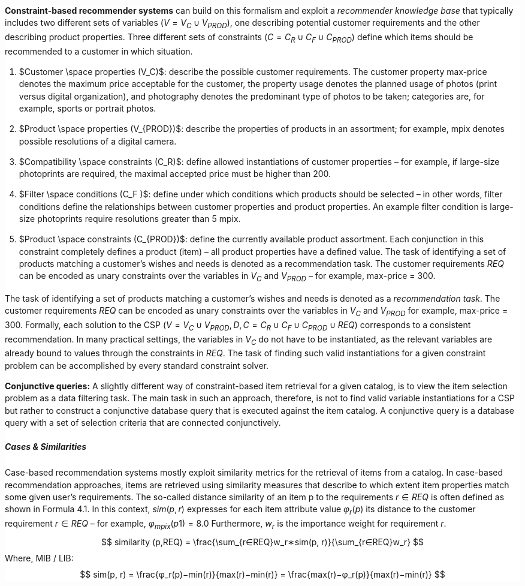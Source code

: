 **Constraint-based recommender systems** can build on this formalism and exploit a *recommender knowledge base* that typically includes two different sets of variables $(V=V_C∪V_{PROD})$, one describing potential customer requirements and the other describing product properties. Three different sets of constraints $(C=C_R∪C_F∪C_{PROD})$ define which items should be recommended to a customer in which situation.
1. $Customer \space properties (V_C)$: describe the possible customer requirements. The customer property max-price denotes the maximum price acceptable for the customer, the property usage denotes the planned usage of photos (print versus digital organization), and photography denotes the predominant type of photos to be taken; categories are, for example, sports or portrait photos.
   
2. $Product \space properties (V_{PROD})$: describe the properties of products in an assortment; for example, mpix denotes possible resolutions of a digital camera.
   
3. $Compatibility \space constraints (C_R)$: define allowed instantiations of customer properties – for example, if large-size photoprints are required, the maximal accepted price must be higher than 200.
   
4. $Filter \space conditions (C_F )$: define under which conditions which products should be selected – in other words, filter conditions define the relationships between customer properties and product properties. An example filter condition is large-size photoprints require resolutions greater than 5 mpix.
   
5. $Product \space constraints (C_{PROD})$: define the currently available product assortment. Each conjunction in this constraint completely defines a product (item) – all product properties have a defined value. The task of identifying a set of products matching a customer’s wishes and needs is denoted as a recommendation task. The customer requirements $REQ$ can be encoded as unary constraints over the variables in $V_C$ and $V_{PROD}$ – for example, max-price = 300.

The task of identifying a set of products matching a customer’s wishes and needs is denoted as a *recommendation task*. The customer requirements $REQ$ can be encoded as unary constraints over the variables in $V_C$ and $V_{PROD}$ for example, max-price = 300. Formally, each solution to the CSP $(V=V_C∪V_{PROD}, D, C = C_R∪C_F∪C_{PROD}∪REQ)$ corresponds to a consistent recommendation. In many practical settings, the variables in $V_C$ do not have to be instantiated, as the relevant variables are already bound to values through the constraints in $REQ$. The task of finding such valid instantiations for a given constraint problem can be accomplished by every standard constraint solver.

**Conjunctive queries:** A slightly different way of constraint-based item retrieval for a given catalog, is to view the item selection problem as a data filtering task. The main task in such an approach, therefore, is not to find valid variable instantiations for a CSP but rather to construct a conjunctive database query that is executed against the item catalog. A conjunctive query is a database query with a set of selection criteria that are connected conjunctively.

##### Cases & Similarities
Case-based recommendation systems mostly exploit similarity metrics for the retrieval of items from a catalog. In case-based recommendation approaches, items are retrieved using similarity measures that describe to which extent item properties match some given user’s requirements. The so-called distance similarity of an item p to the requirements $r∈REQ$ is often defined as shown in Formula 4.1. In this context, $sim(p, r)$ expresses for each item attribute value $φ_r (p)$ its distance to the customer requirement $r∈REQ$ – for example, $φ_{mpix}(p1) = 8.0$ Furthermore, $w_r$ is the importance weight for requirement $r$.
$$ similarity (p,REQ) = \frac{\sum_{r∈REQ}w_r∗sim(p, r)}{\sum_{r∈REQ}w_r} $$
Where, MIB / LIB:
$$ sim(p, r) = \frac{φ_r(p)−min(r)}{max(r)−min(r)} = \frac{max(r)−φ_r(p)}{max(r)−min(r)} $$

